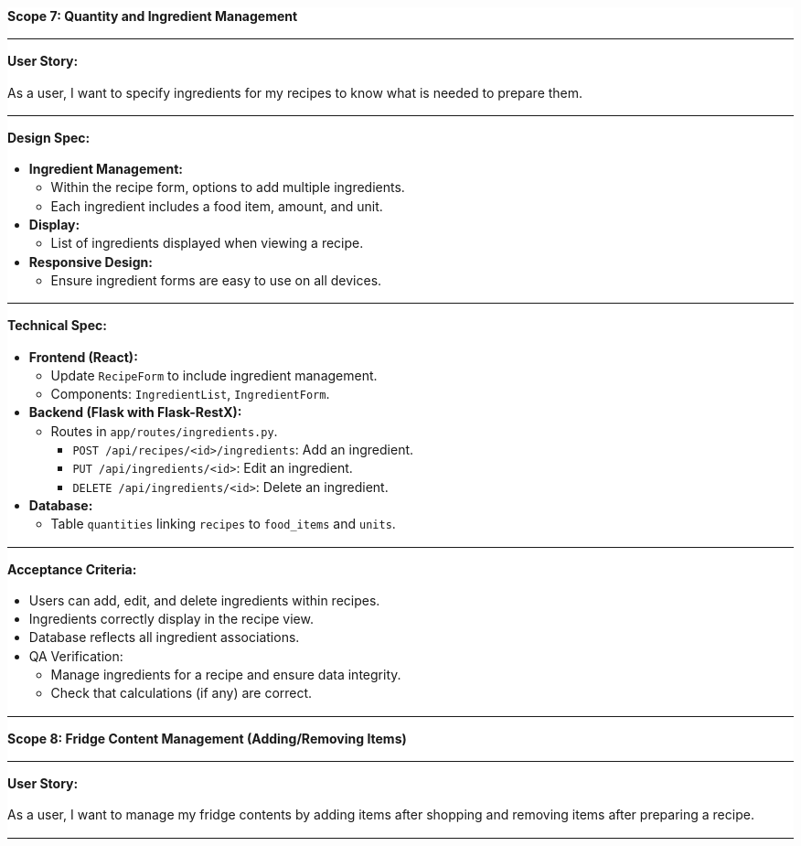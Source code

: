 
**Scope 7: Quantity and Ingredient Management**

---

**User Story:**

As a user, I want to specify ingredients for my recipes to know what is needed to prepare them.

---

**Design Spec:**

- **Ingredient Management:**
  - Within the recipe form, options to add multiple ingredients.
  - Each ingredient includes a food item, amount, and unit.
- **Display:**
  - List of ingredients displayed when viewing a recipe.
- **Responsive Design:**
  - Ensure ingredient forms are easy to use on all devices.

---

**Technical Spec:**

- **Frontend (React):**
  - Update `RecipeForm` to include ingredient management.
  - Components: `IngredientList`, `IngredientForm`.
- **Backend (Flask with Flask-RestX):**
  - Routes in `app/routes/ingredients.py`.
    - `POST /api/recipes/<id>/ingredients`: Add an ingredient.
    - `PUT /api/ingredients/<id>`: Edit an ingredient.
    - `DELETE /api/ingredients/<id>`: Delete an ingredient.
- **Database:**
  - Table `quantities` linking `recipes` to `food_items` and `units`.

---

**Acceptance Criteria:**

- Users can add, edit, and delete ingredients within recipes.
- Ingredients correctly display in the recipe view.
- Database reflects all ingredient associations.
- QA Verification:
  - Manage ingredients for a recipe and ensure data integrity.
  - Check that calculations (if any) are correct.

---

**Scope 8: Fridge Content Management (Adding/Removing Items)**

---

**User Story:**

As a user, I want to manage my fridge contents by adding items after shopping and removing items after preparing a recipe.

---
